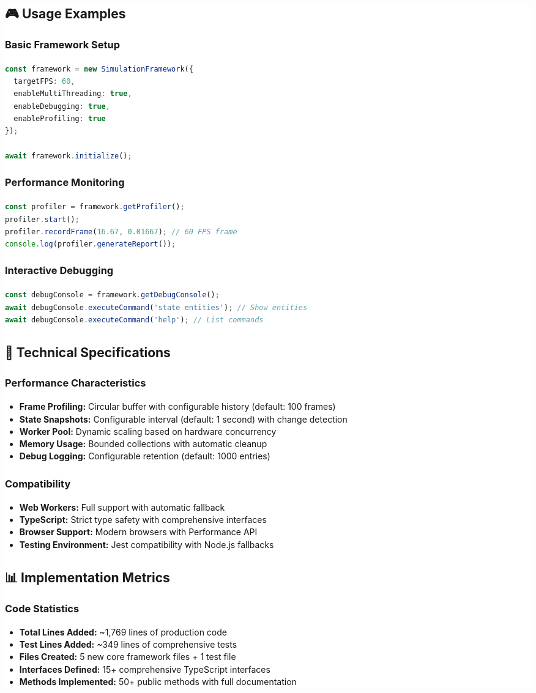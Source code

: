 ## 🎮 Usage Examples

### Basic Framework Setup
```typescript
const framework = new SimulationFramework({
  targetFPS: 60,
  enableMultiThreading: true,
  enableDebugging: true,
  enableProfiling: true
});

await framework.initialize();
```

### Performance Monitoring
```typescript
const profiler = framework.getProfiler();
profiler.start();
profiler.recordFrame(16.67, 0.01667); // 60 FPS frame
console.log(profiler.generateReport());
```

### Interactive Debugging
```typescript
const debugConsole = framework.getDebugConsole();
await debugConsole.executeCommand('state entities'); // Show entities
await debugConsole.executeCommand('help'); // List commands
```

## 🔬 Technical Specifications

### Performance Characteristics
- **Frame Profiling:** Circular buffer with configurable history (default: 100 frames)
- **State Snapshots:** Configurable interval (default: 1 second) with change detection
- **Worker Pool:** Dynamic scaling based on hardware concurrency
- **Memory Usage:** Bounded collections with automatic cleanup
- **Debug Logging:** Configurable retention (default: 1000 entries)

### Compatibility
- **Web Workers:** Full support with automatic fallback
- **TypeScript:** Strict type safety with comprehensive interfaces
- **Browser Support:** Modern browsers with Performance API
- **Testing Environment:** Jest compatibility with Node.js fallbacks

## 📊 Implementation Metrics

### Code Statistics
- **Total Lines Added:** ~1,769 lines of production code
- **Test Lines Added:** ~349 lines of comprehensive tests
- **Files Created:** 5 new core framework files + 1 test file
- **Interfaces Defined:** 15+ comprehensive TypeScript interfaces
- **Methods Implemented:** 50+ public methods with full documentation
